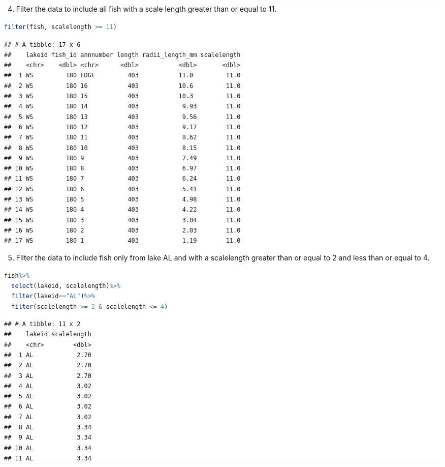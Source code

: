 4. Filter the data to include all fish with a scale length greater than or equal to 11.

```r
filter(fish, scalelength >= 11)
```

```
## # A tibble: 17 x 6
##    lakeid fish_id annnumber length radii_length_mm scalelength
##    <chr>    <dbl> <chr>      <dbl>           <dbl>       <dbl>
##  1 WS         180 EDGE         403           11.0         11.0
##  2 WS         180 16           403           10.6         11.0
##  3 WS         180 15           403           10.3         11.0
##  4 WS         180 14           403            9.93        11.0
##  5 WS         180 13           403            9.56        11.0
##  6 WS         180 12           403            9.17        11.0
##  7 WS         180 11           403            8.62        11.0
##  8 WS         180 10           403            8.15        11.0
##  9 WS         180 9            403            7.49        11.0
## 10 WS         180 8            403            6.97        11.0
## 11 WS         180 7            403            6.24        11.0
## 12 WS         180 6            403            5.41        11.0
## 13 WS         180 5            403            4.98        11.0
## 14 WS         180 4            403            4.22        11.0
## 15 WS         180 3            403            3.04        11.0
## 16 WS         180 2            403            2.03        11.0
## 17 WS         180 1            403            1.19        11.0
```

5. Filter the data to include fish only from lake AL and with a scalelength greater than or equal to 2 and less than or equal to 4.

```r
fish%>%
  select(lakeid, scalelength)%>%
  filter(lakeid=="AL")%>%
  filter(scalelength >= 2 & scalelength <= 4)
```

```
## # A tibble: 11 x 2
##    lakeid scalelength
##    <chr>        <dbl>
##  1 AL            2.70
##  2 AL            2.70
##  3 AL            2.70
##  4 AL            3.02
##  5 AL            3.02
##  6 AL            3.02
##  7 AL            3.02
##  8 AL            3.34
##  9 AL            3.34
## 10 AL            3.34
## 11 AL            3.34
```
